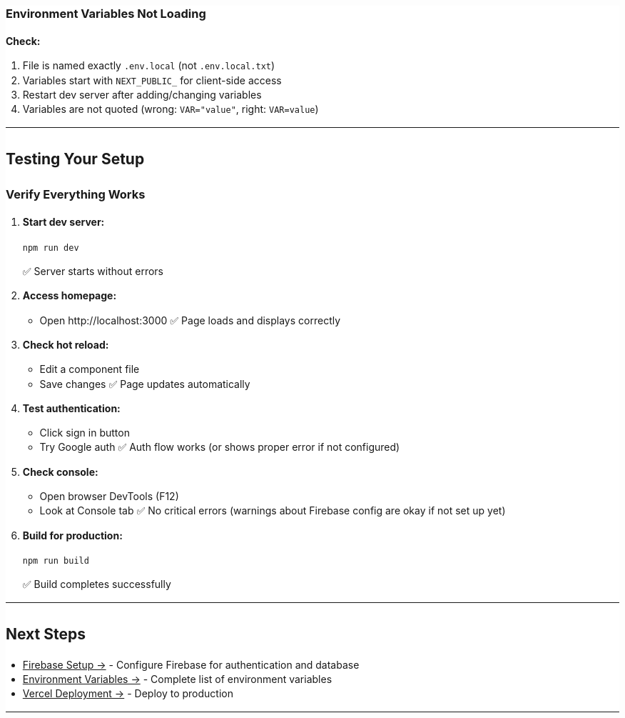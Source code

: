 ### Environment Variables Not Loading

**Check:**
1. File is named exactly `.env.local` (not `.env.local.txt`)
2. Variables start with `NEXT_PUBLIC_` for client-side access
3. Restart dev server after adding/changing variables
4. Variables are not quoted (wrong: `VAR="value"`, right: `VAR=value`)

---

## Testing Your Setup

### Verify Everything Works

1. **Start dev server:**
   ```bash
   npm run dev
   ```
   ✅ Server starts without errors

2. **Access homepage:**
   - Open http://localhost:3000
   ✅ Page loads and displays correctly

3. **Check hot reload:**
   - Edit a component file
   - Save changes
   ✅ Page updates automatically

4. **Test authentication:**
   - Click sign in button
   - Try Google auth
   ✅ Auth flow works (or shows proper error if not configured)

5. **Check console:**
   - Open browser DevTools (F12)
   - Look at Console tab
   ✅ No critical errors (warnings about Firebase config are okay if not set up yet)

6. **Build for production:**
   ```bash
   npm run build
   ```
   ✅ Build completes successfully

---

## Next Steps

- [Firebase Setup →](./firebase-setup.md) - Configure Firebase for authentication and database
- [Environment Variables →](./environment-variables.md) - Complete list of environment variables
- [Vercel Deployment →](./vercel-deployment.md) - Deploy to production

---
